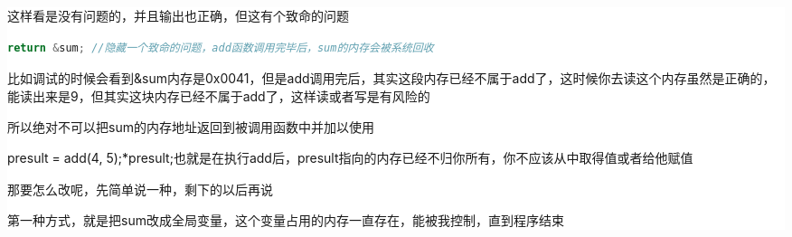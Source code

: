 这样看是没有问题的，并且输出也正确，但这有个致命的问题

```cpp
return &sum; //隐藏一个致命的问题，add函数调用完毕后，sum的内存会被系统回收
```

比如调试的时候会看到&sum内存是0x0041，但是add调用完后，其实这段内存已经不属于add了，这时候你去读这个内存虽然是正确的，能读出来是9，但其实这块内存已经不属于add了，这样读或者写是有风险的

所以绝对不可以把sum的内存地址返回到被调用函数中并加以使用

presult = add(4, 5);*presult;也就是在执行add后，presult指向的内存已经不归你所有，你不应该从中取得值或者给他赋值

那要怎么改呢，先简单说一种，剩下的以后再说

第一种方式，就是把sum改成全局变量，这个变量占用的内存一直存在，能被我控制，直到程序结束
